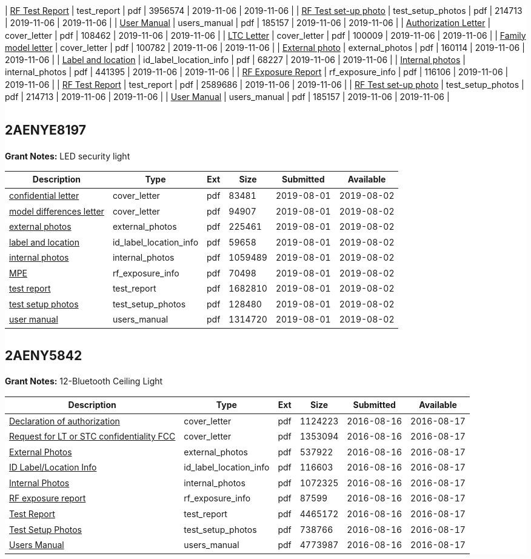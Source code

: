 | [RF Test Report](2AENY349-1351/d4fa85852debd798451523770eceb5a9/4504833.pdf) | test_report | pdf | 3956574 | 2019-11-06 | 2019-11-06 |
| [RF Test set-up photo](2AENY349-1351/d4fa85852debd798451523770eceb5a9/4504834.pdf) | test_setup_photos | pdf | 214713 | 2019-11-06 | 2019-11-06 |
| [User Manual](2AENY349-1351/d4fa85852debd798451523770eceb5a9/4504835.pdf) | users_manual | pdf | 185157 | 2019-11-06 | 2019-11-06 |
| [Authorization Letter](2AENY349-1351/0353fb4fbbdf0a83402408c946abc7ff/4504824.pdf) | cover_letter | pdf | 108462 | 2019-11-06 | 2019-11-06 |
| [LTC Letter](2AENY349-1351/0353fb4fbbdf0a83402408c946abc7ff/4504825.pdf) | cover_letter | pdf | 100009 | 2019-11-06 | 2019-11-06 |
| [Family model letter](2AENY349-1351/0353fb4fbbdf0a83402408c946abc7ff/4504826.pdf) | cover_letter | pdf | 100782 | 2019-11-06 | 2019-11-06 |
| [External photo](2AENY349-1351/0353fb4fbbdf0a83402408c946abc7ff/4504827.pdf) | external_photos | pdf | 160114 | 2019-11-06 | 2019-11-06 |
| [Label and location](2AENY349-1351/0353fb4fbbdf0a83402408c946abc7ff/4504828.pdf) | id_label_location_info | pdf | 68227 | 2019-11-06 | 2019-11-06 |
| [Internal photos](2AENY349-1351/0353fb4fbbdf0a83402408c946abc7ff/4504829.pdf) | internal_photos | pdf | 441395 | 2019-11-06 | 2019-11-06 |
| [RF Exposure Report](2AENY349-1351/0353fb4fbbdf0a83402408c946abc7ff/4504831.pdf) | rf_exposure_info | pdf | 116106 | 2019-11-06 | 2019-11-06 |
| [RF Test Report](2AENY349-1351/0353fb4fbbdf0a83402408c946abc7ff/4504884.pdf) | test_report | pdf | 2589686 | 2019-11-06 | 2019-11-06 |
| [RF Test set-up photo](2AENY349-1351/0353fb4fbbdf0a83402408c946abc7ff/4504834.pdf) | test_setup_photos | pdf | 214713 | 2019-11-06 | 2019-11-06 |
| [User Manual](2AENY349-1351/0353fb4fbbdf0a83402408c946abc7ff/4504835.pdf) | users_manual | pdf | 185157 | 2019-11-06 | 2019-11-06 |
## 2AENYE8197
**Grant Notes:** LED security light

| Description | Type | Ext | Size | Submitted | Available |
| ----------- | ---- | --- | ---- | --------- | --------- |
| [confidential letter](2AENYE8197/c03ab4ec82951fb0ffa86e06a82d0fe6/4381770.pdf) | cover_letter | pdf | 83481 | 2019-08-01 | 2019-08-02 |
| [model differences letter](2AENYE8197/c03ab4ec82951fb0ffa86e06a82d0fe6/4381771.pdf) | cover_letter | pdf | 94907 | 2019-08-01 | 2019-08-02 |
| [external photos](2AENYE8197/c03ab4ec82951fb0ffa86e06a82d0fe6/4381772.pdf) | external_photos | pdf | 225461 | 2019-08-01 | 2019-08-02 |
| [label and location](2AENYE8197/c03ab4ec82951fb0ffa86e06a82d0fe6/4381773.pdf) | id_label_location_info | pdf | 59658 | 2019-08-01 | 2019-08-02 |
| [internal photos](2AENYE8197/c03ab4ec82951fb0ffa86e06a82d0fe6/4381774.pdf) | internal_photos | pdf | 1059489 | 2019-08-01 | 2019-08-02 |
| [MPE](2AENYE8197/c03ab4ec82951fb0ffa86e06a82d0fe6/4381776.pdf) | rf_exposure_info | pdf | 70498 | 2019-08-01 | 2019-08-02 |
| [test report](2AENYE8197/c03ab4ec82951fb0ffa86e06a82d0fe6/4381778.pdf) | test_report | pdf | 1682810 | 2019-08-01 | 2019-08-02 |
| [test setup photos](2AENYE8197/c03ab4ec82951fb0ffa86e06a82d0fe6/4381779.pdf) | test_setup_photos | pdf | 128480 | 2019-08-01 | 2019-08-02 |
| [user manual](2AENYE8197/c03ab4ec82951fb0ffa86e06a82d0fe6/4381780.pdf) | users_manual | pdf | 1314720 | 2019-08-01 | 2019-08-02 |
## 2AENY5842
**Grant Notes:** 12-Bluetooth Ceiling Light

| Description | Type | Ext | Size | Submitted | Available |
| ----------- | ---- | --- | ---- | --------- | --------- |
| [Declaration of authorization](2AENY5842/2dfab78b962a7126c38ef97e463de213/3099854.pdf) | cover_letter | pdf | 1124223 | 2016-08-16 | 2016-08-17 |
| [Request for LT or STC confidentiality FCC](2AENY5842/2dfab78b962a7126c38ef97e463de213/3099855.pdf) | cover_letter | pdf | 1353094 | 2016-08-16 | 2016-08-17 |
| [External Photos](2AENY5842/2dfab78b962a7126c38ef97e463de213/3099860.pdf) | external_photos | pdf | 537922 | 2016-08-16 | 2016-08-17 |
| [ID Label/Location Info](2AENY5842/2dfab78b962a7126c38ef97e463de213/3099862.pdf) | id_label_location_info | pdf | 116603 | 2016-08-16 | 2016-08-17 |
| [Internal Photos](2AENY5842/2dfab78b962a7126c38ef97e463de213/3099861.pdf) | internal_photos | pdf | 1072325 | 2016-08-16 | 2016-08-17 |
| [RF exposure report](2AENY5842/2dfab78b962a7126c38ef97e463de213/3099853.pdf) | rf_exposure_info | pdf | 87599 | 2016-08-16 | 2016-08-17 |
| [Test Report](2AENY5842/2dfab78b962a7126c38ef97e463de213/3099852.pdf) | test_report | pdf | 4465172 | 2016-08-16 | 2016-08-17 |
| [Test Setup Photos](2AENY5842/2dfab78b962a7126c38ef97e463de213/3099859.pdf) | test_setup_photos | pdf | 738766 | 2016-08-16 | 2016-08-17 |
| [Users Manual](2AENY5842/2dfab78b962a7126c38ef97e463de213/3099863.pdf) | users_manual | pdf | 4773987 | 2016-08-16 | 2016-08-17 |